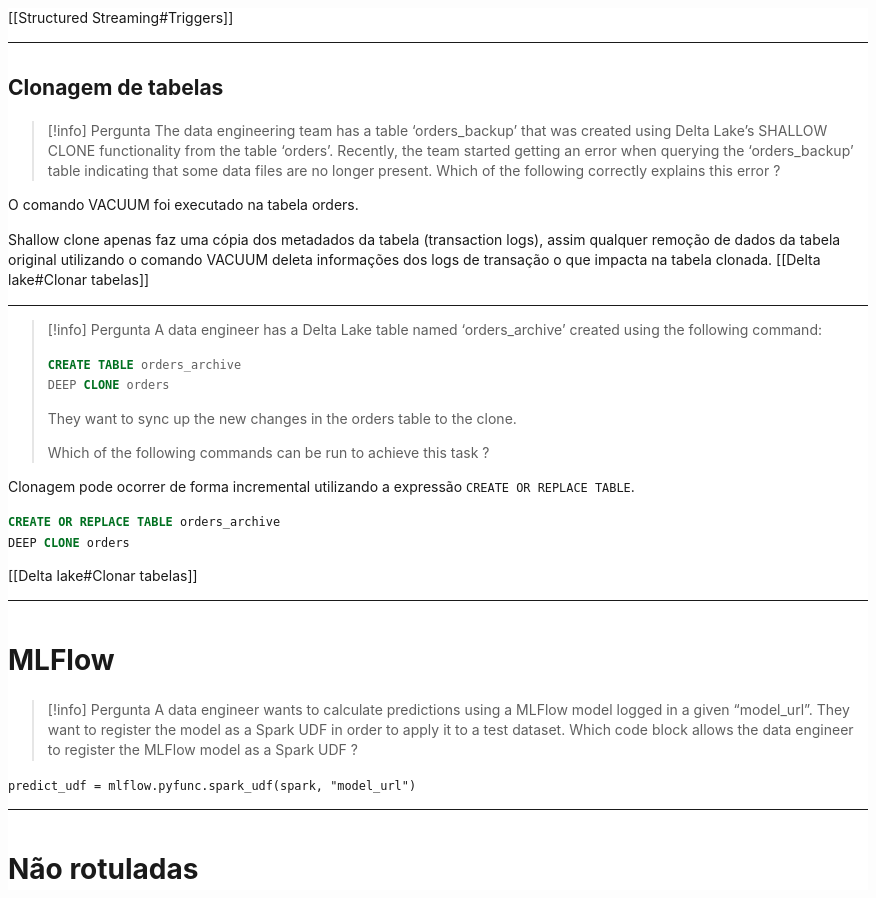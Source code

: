 [[Structured Streaming#Triggers]]

---
## Clonagem de tabelas


> [!info] Pergunta
> The data engineering team has a table ‘orders_backup’ that was created using Delta Lake’s SHALLOW CLONE functionality from the table ‘orders’. Recently, the team started getting an error when querying the ‘orders_backup’ table indicating that some data files are no longer present.
> Which of the following correctly explains this error ?

O comando VACUUM foi executado na tabela orders.

Shallow clone apenas faz uma cópia dos metadados da tabela (transaction logs), assim qualquer remoção de dados da tabela original utilizando o comando VACUUM deleta informações dos logs de transação o que impacta na tabela clonada.
[[Delta lake#Clonar tabelas]]

---

> [!info] Pergunta
> A data engineer has a Delta Lake table named ‘orders_archive’ created using the following command:
> 
> ```sql
> CREATE TABLE orders_archive
> DEEP CLONE orders
> ```
> 
> They want to sync up the new changes in the orders table to the clone.
> 
> Which of the following commands can be run to achieve this task ?

Clonagem pode ocorrer de forma incremental utilizando a expressão `CREATE OR REPLACE TABLE`.

```sql
CREATE OR REPLACE TABLE orders_archive
DEEP CLONE orders
```

[[Delta lake#Clonar tabelas]]

---

# MLFlow

> [!info] Pergunta
> A data engineer wants to calculate predictions using a MLFlow model logged in a given “model_url”. They want to register the model as a Spark UDF in order to apply it to a test dataset.
> Which code block allows the data engineer to register the MLFlow model as a Spark UDF ?

`predict_udf = mlflow.pyfunc.spark_udf(spark, "model_url")`

---


# Não rotuladas
